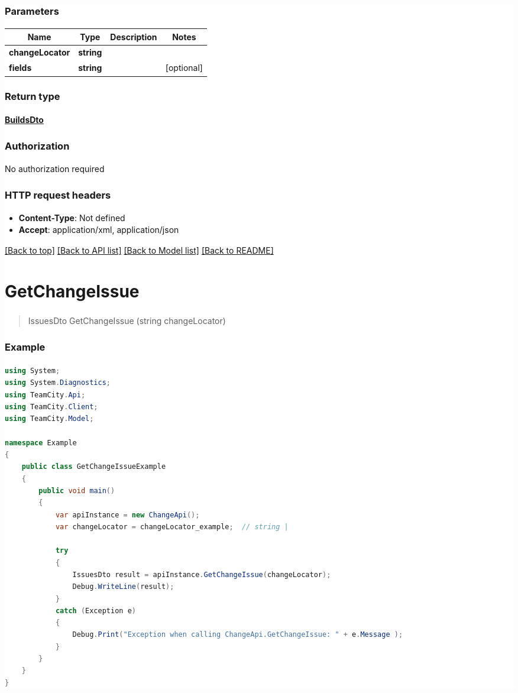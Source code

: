 ### Parameters

Name | Type | Description  | Notes
------------- | ------------- | ------------- | -------------
 **changeLocator** | **string**|  | 
 **fields** | **string**|  | [optional] 

### Return type

[**BuildsDto**](BuildsDto.md)

### Authorization

No authorization required

### HTTP request headers

 - **Content-Type**: Not defined
 - **Accept**: application/xml, application/json

[[Back to top]](#) [[Back to API list]](../README.md#documentation-for-api-endpoints) [[Back to Model list]](../README.md#documentation-for-models) [[Back to README]](../README.md)

<a name="getchangeissue"></a>
# **GetChangeIssue**
> IssuesDto GetChangeIssue (string changeLocator)



### Example
```csharp
using System;
using System.Diagnostics;
using TeamCity.Api;
using TeamCity.Client;
using TeamCity.Model;

namespace Example
{
    public class GetChangeIssueExample
    {
        public void main()
        {
            var apiInstance = new ChangeApi();
            var changeLocator = changeLocator_example;  // string | 

            try
            {
                IssuesDto result = apiInstance.GetChangeIssue(changeLocator);
                Debug.WriteLine(result);
            }
            catch (Exception e)
            {
                Debug.Print("Exception when calling ChangeApi.GetChangeIssue: " + e.Message );
            }
        }
    }
}
```
